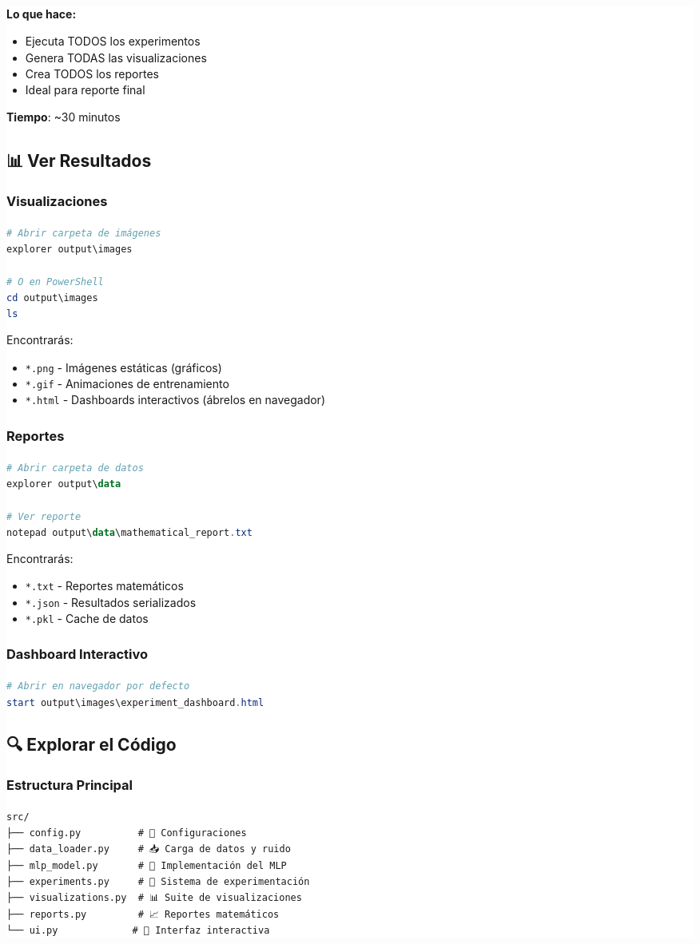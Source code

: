 **Lo que hace:**
- Ejecuta TODOS los experimentos
- Genera TODAS las visualizaciones
- Crea TODOS los reportes
- Ideal para reporte final

**Tiempo**: ~30 minutos

## 📊 Ver Resultados

### Visualizaciones

```powershell
# Abrir carpeta de imágenes
explorer output\images

# O en PowerShell
cd output\images
ls
```

Encontrarás:
- `*.png` - Imágenes estáticas (gráficos)
- `*.gif` - Animaciones de entrenamiento
- `*.html` - Dashboards interactivos (ábrelos en navegador)

### Reportes

```powershell
# Abrir carpeta de datos
explorer output\data

# Ver reporte
notepad output\data\mathematical_report.txt
```

Encontrarás:
- `*.txt` - Reportes matemáticos
- `*.json` - Resultados serializados
- `*.pkl` - Cache de datos

### Dashboard Interactivo

```powershell
# Abrir en navegador por defecto
start output\images\experiment_dashboard.html
```

## 🔍 Explorar el Código

### Estructura Principal

```
src/
├── config.py          # 📝 Configuraciones
├── data_loader.py     # 📥 Carga de datos y ruido
├── mlp_model.py       # 🧠 Implementación del MLP
├── experiments.py     # 🔬 Sistema de experimentación
├── visualizations.py  # 📊 Suite de visualizaciones
├── reports.py         # 📈 Reportes matemáticos
└── ui.py             # 🎨 Interfaz interactiva
```
